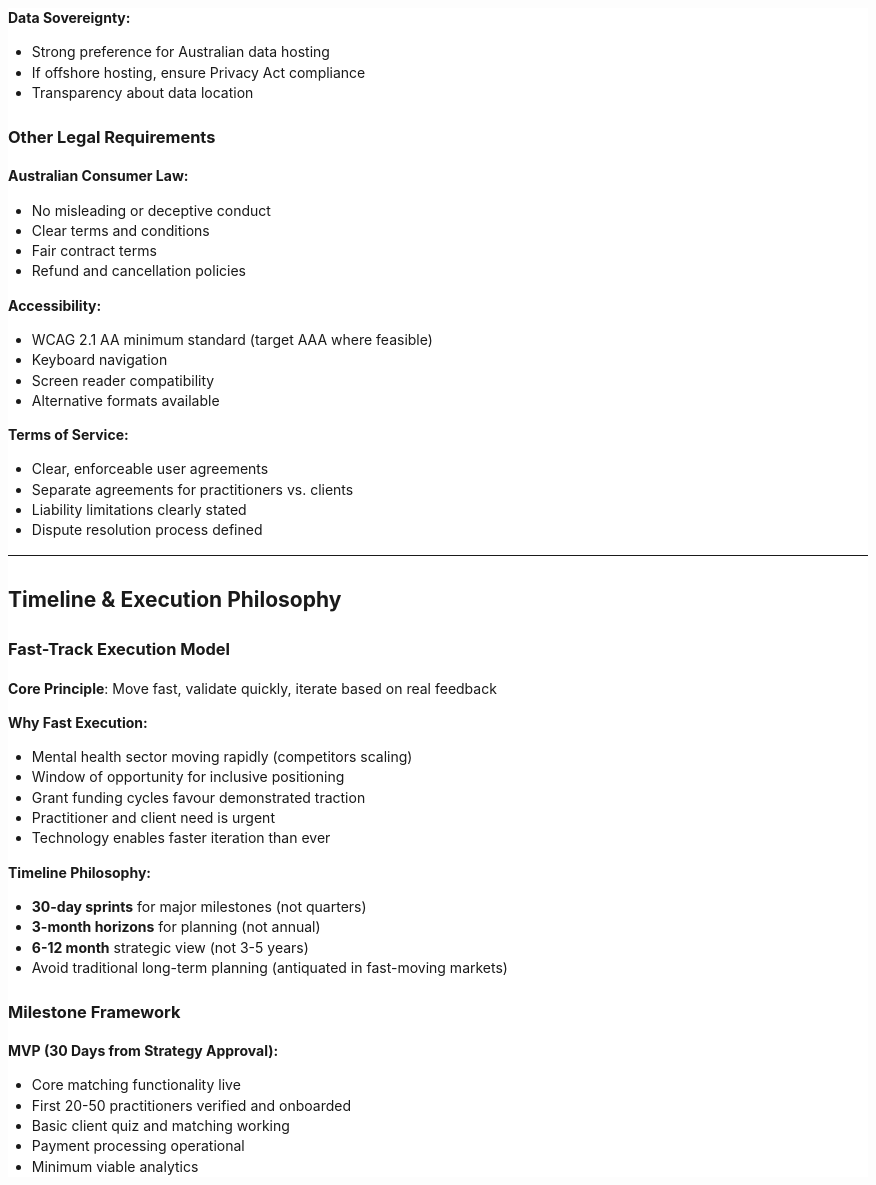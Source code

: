 **Data Sovereignty:**
- Strong preference for Australian data hosting
- If offshore hosting, ensure Privacy Act compliance
- Transparency about data location

### Other Legal Requirements

**Australian Consumer Law:**
- No misleading or deceptive conduct
- Clear terms and conditions
- Fair contract terms
- Refund and cancellation policies

**Accessibility:**
- WCAG 2.1 AA minimum standard (target AAA where feasible)
- Keyboard navigation
- Screen reader compatibility
- Alternative formats available

**Terms of Service:**
- Clear, enforceable user agreements
- Separate agreements for practitioners vs. clients
- Liability limitations clearly stated
- Dispute resolution process defined

---

## Timeline & Execution Philosophy

### Fast-Track Execution Model

**Core Principle**: Move fast, validate quickly, iterate based on real feedback

**Why Fast Execution:**
- Mental health sector moving rapidly (competitors scaling)
- Window of opportunity for inclusive positioning
- Grant funding cycles favour demonstrated traction
- Practitioner and client need is urgent
- Technology enables faster iteration than ever

**Timeline Philosophy:**
- **30-day sprints** for major milestones (not quarters)
- **3-month horizons** for planning (not annual)
- **6-12 month** strategic view (not 3-5 years)
- Avoid traditional long-term planning (antiquated in fast-moving markets)

### Milestone Framework

**MVP (30 Days from Strategy Approval):**
- Core matching functionality live
- First 20-50 practitioners verified and onboarded
- Basic client quiz and matching working
- Payment processing operational
- Minimum viable analytics
